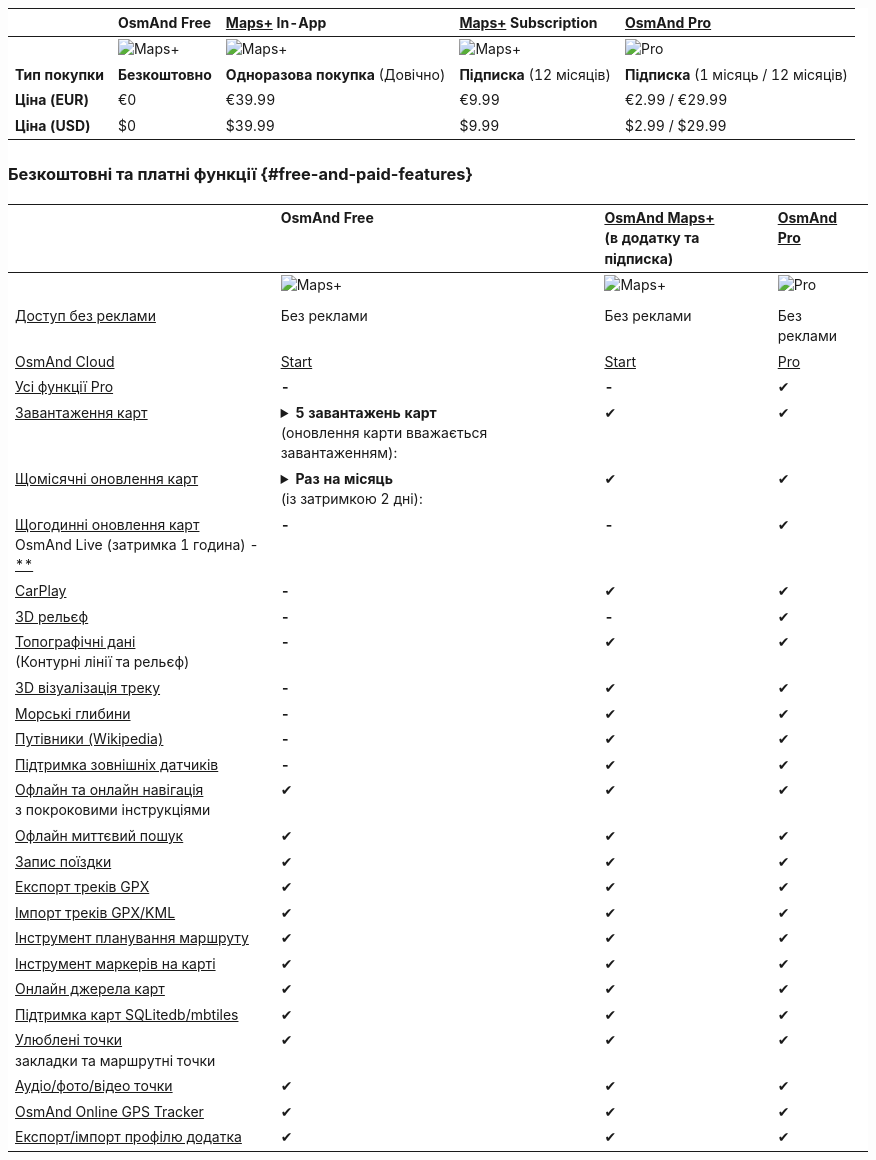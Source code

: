 
|    | OsmAnd Free   | [Maps+](#install-osmand-ios) In-App | [Maps+](#install-osmand-ios) Subscription | [OsmAnd Pro](#install-osmand-ios) |
| :------------- | :------------- | :----------------------- | :------------------- | :----------- |
|  | ![Maps+](@site/static/img/svg/osmand_maps.svg) | ![Maps+](@site/static/img/svg/osmand_maps_plus.svg) | ![Maps+](@site/static/img/svg/osmand_maps_plus.svg) | ![Pro](@site/static/img/svg/pro_icon.svg) |
| **Тип покупки** | **Безкоштовно** | **Одноразова покупка** (Довічно) | **Підписка** (12 місяців) | **Підписка** (1 місяць / 12 місяців) |
| **Ціна (EUR)** | €0 | €39.99  |  €9.99   |  €2.99 / €29.99   |
| **Ціна (USD)** | $0 | $39.99  |  $9.99   |  $2.99 / $29.99   |


### Безкоштовні та платні функції {#free-and-paid-features}

|  | OsmAnd Free | [OsmAnd Maps+](#install-osmand-ios)<br/>(в додатку та підписка) | [OsmAnd Pro](#install-osmand-ios) |
| :------ | :------------- | :------------------ | :------------------ |
|  | ![Maps+](@site/static/img/svg/osmand_maps.svg) | ![Maps+](@site/static/img/svg/osmand_maps_plus.svg)  |  ![Pro](@site/static/img/svg/pro_icon.svg) |
|  |  |  |  |
| [Доступ без реклами](#free-and-paid-features) | Без реклами | Без реклами | Без реклами |
| [OsmAnd Cloud](../personal/osmand-cloud.md) | [Start](../personal/osmand-cloud.md#osmand-start) | [Start](../personal/osmand-cloud.md#osmand-start) | [Pro](../personal/osmand-cloud.md) |
| [Усі функції Pro](#pro-features) | **-** | **-** | ✔ |
| [Завантаження карт](../start-with/download-maps.md) |  <details><summary>**5 завантажень карт** <br /> (оновлення карти вважається завантаженням):</summary></details> | ✔ | ✔ |
| [Щомісячні оновлення карт](../personal/maps-resources.md#update-maps) |  <details><summary>**Раз на місяць** <br /> (із затримкою 2 дні):</summary></details> |  ✔ | ✔ |
| [Щогодинні оновлення карт](../personal/maps-resources.md#osmand-live)<br/>OsmAnd Live (затримка 1 година) - [**](#-map-updates) | **-** | **-**| ✔ |
| [CarPlay](../navigation/car-play.md) | **-** | ✔ | ✔ |
| [3D рельєф](../plugins/topography.md#3d-relief) | **-** | **-** | ✔ |
| [Топографічні дані](../plugins/topography.md#setup)<br/>(Контурні лінії та рельєф) | **-** | ✔ | ✔ |
| [3D візуалізація треку](../map/tracks/appearance.md) | **-** | ✔ | ✔ |
| [Морські глибини](../plugins/nautical-charts.md) | **-** | ✔ | ✔ |
| [Путівники (Wikipedia)](../plugins/wikipedia.md) | **-** | ✔ | ✔ |
| [Підтримка зовнішніх датчиків](../plugins/external-sensors.md) | **-** | ✔ | ✔ |
| [Офлайн та онлайн навігація](../navigation/index.md)<br/>з покроковими інструкціями | ✔ | ✔ | ✔ |
| [Офлайн миттєвий пошук](../search/index.md) | ✔ | ✔ | ✔ |
| [Запис поїздки](../plugins/trip-recording.md) | ✔ | ✔ | ✔ |
| [Експорт треків GPX](../personal/tracks/manage-tracks.md#import--export-track) | ✔ | ✔ | ✔ |
| [Імпорт треків GPX/KML](../personal/tracks/manage-tracks.md#import--export-track) | ✔ | ✔ | ✔ |
| [Інструмент планування маршруту](../plan-route/create-route.md) | ✔ | ✔ | ✔ |
| [Інструмент маркерів на карті](../personal/markers.md) | ✔ | ✔ | ✔ |
| [Онлайн джерела карт](../plugins/online-map.md) | ✔ | ✔ | ✔ |
| [Підтримка карт SQLitedb/mbtiles](../map/raster-maps.md#manage-raster-maps) | ✔ | ✔ | ✔ |
| [Улюблені точки](../map/point-layers-on-map.md)<br/>закладки та маршрутні точки | ✔ | ✔ | ✔ |
| [Аудіо/фото/відео точки](../plugins/audio-video-notes.md) | ✔ | ✔ | ✔ |
| [OsmAnd Online GPS Tracker](../plugins/osmand-tracker.md) | ✔ | ✔ | ✔ |
| [Експорт/імпорт профілю додатка](../personal/profiles.md#actions) | ✔ | ✔ | ✔ |
